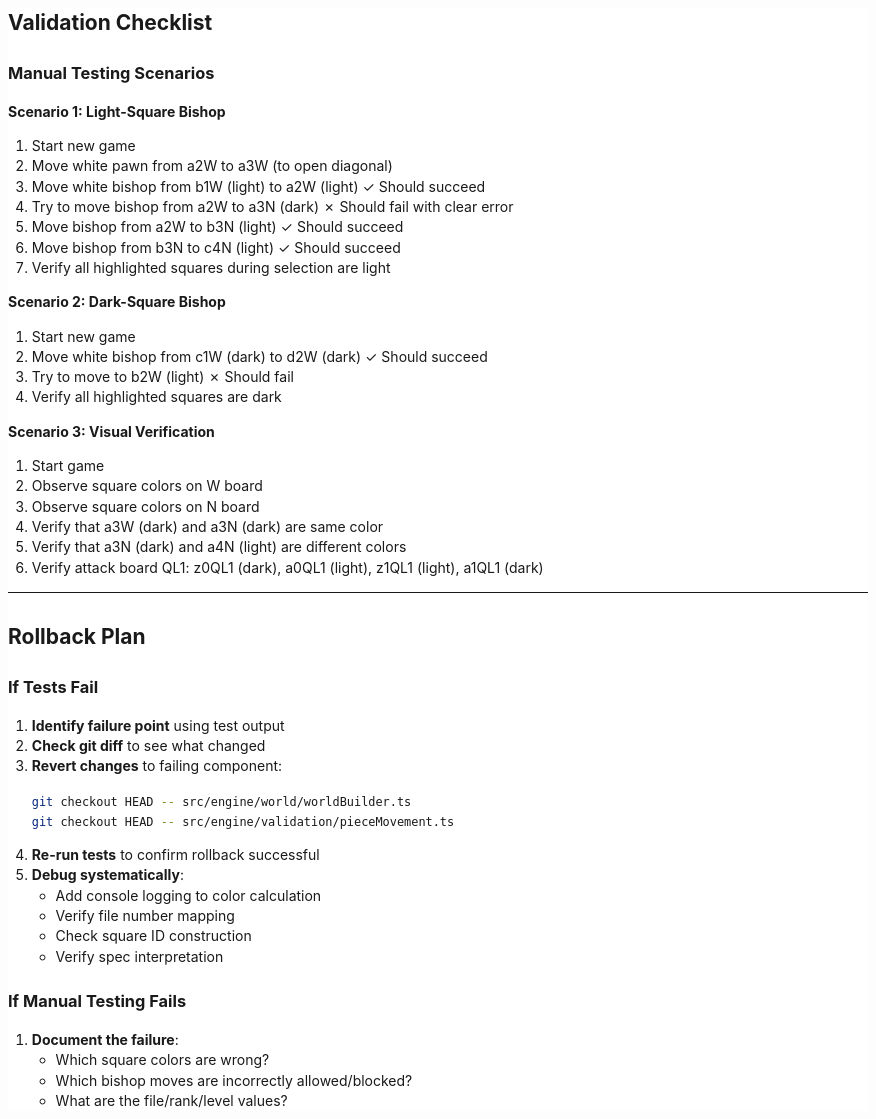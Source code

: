 
## Validation Checklist

### Manual Testing Scenarios

**Scenario 1: Light-Square Bishop**
1. Start new game
2. Move white pawn from a2W to a3W (to open diagonal)
3. Move white bishop from b1W (light) to a2W (light) ✓ Should succeed
4. Try to move bishop from a2W to a3N (dark) ✗ Should fail with clear error
5. Move bishop from a2W to b3N (light) ✓ Should succeed
6. Move bishop from b3N to c4N (light) ✓ Should succeed
7. Verify all highlighted squares during selection are light

**Scenario 2: Dark-Square Bishop**
1. Start new game
2. Move white bishop from c1W (dark) to d2W (dark) ✓ Should succeed
3. Try to move to b2W (light) ✗ Should fail
4. Verify all highlighted squares are dark

**Scenario 3: Visual Verification**
1. Start game
2. Observe square colors on W board
3. Observe square colors on N board
4. Verify that a3W (dark) and a3N (dark) are same color
5. Verify that a3N (dark) and a4N (light) are different colors
6. Verify attack board QL1: z0QL1 (dark), a0QL1 (light), z1QL1 (light), a1QL1 (dark)

---

## Rollback Plan

### If Tests Fail

1. **Identify failure point** using test output
2. **Check git diff** to see what changed
3. **Revert changes** to failing component:
   ```bash
   git checkout HEAD -- src/engine/world/worldBuilder.ts
   git checkout HEAD -- src/engine/validation/pieceMovement.ts
   ```
4. **Re-run tests** to confirm rollback successful
5. **Debug systematically**:
   - Add console logging to color calculation
   - Verify file number mapping
   - Check square ID construction
   - Verify spec interpretation

### If Manual Testing Fails

1. **Document the failure**:
   - Which square colors are wrong?
   - Which bishop moves are incorrectly allowed/blocked?
   - What are the file/rank/level values?
